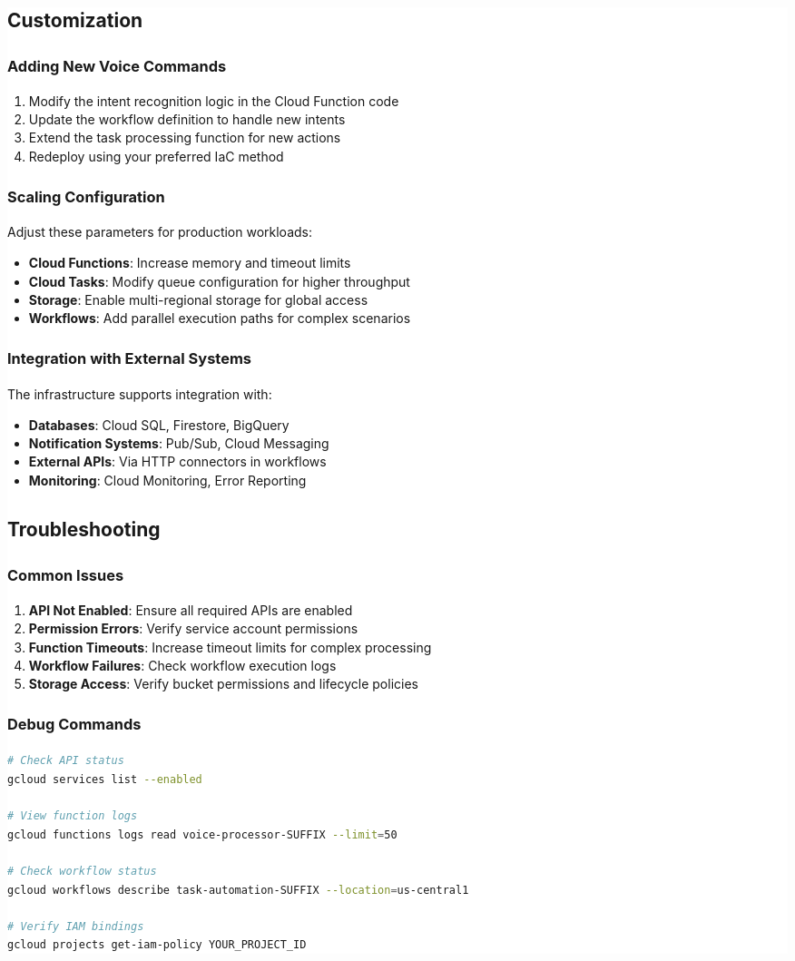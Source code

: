 ## Customization

### Adding New Voice Commands

1. Modify the intent recognition logic in the Cloud Function code
2. Update the workflow definition to handle new intents
3. Extend the task processing function for new actions
4. Redeploy using your preferred IaC method

### Scaling Configuration

Adjust these parameters for production workloads:

- **Cloud Functions**: Increase memory and timeout limits
- **Cloud Tasks**: Modify queue configuration for higher throughput
- **Storage**: Enable multi-regional storage for global access
- **Workflows**: Add parallel execution paths for complex scenarios

### Integration with External Systems

The infrastructure supports integration with:

- **Databases**: Cloud SQL, Firestore, BigQuery
- **Notification Systems**: Pub/Sub, Cloud Messaging
- **External APIs**: Via HTTP connectors in workflows
- **Monitoring**: Cloud Monitoring, Error Reporting

## Troubleshooting

### Common Issues

1. **API Not Enabled**: Ensure all required APIs are enabled
2. **Permission Errors**: Verify service account permissions
3. **Function Timeouts**: Increase timeout limits for complex processing
4. **Workflow Failures**: Check workflow execution logs
5. **Storage Access**: Verify bucket permissions and lifecycle policies

### Debug Commands

```bash
# Check API status
gcloud services list --enabled

# View function logs
gcloud functions logs read voice-processor-SUFFIX --limit=50

# Check workflow status
gcloud workflows describe task-automation-SUFFIX --location=us-central1

# Verify IAM bindings
gcloud projects get-iam-policy YOUR_PROJECT_ID
```
